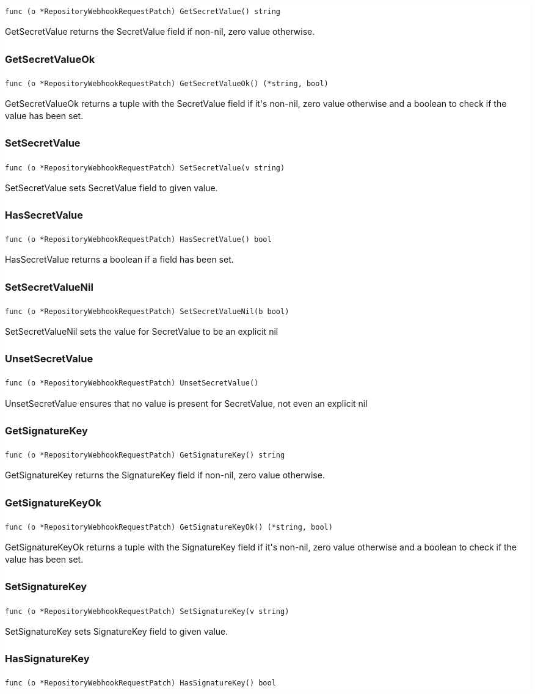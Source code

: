`func (o *RepositoryWebhookRequestPatch) GetSecretValue() string`

GetSecretValue returns the SecretValue field if non-nil, zero value otherwise.

### GetSecretValueOk

`func (o *RepositoryWebhookRequestPatch) GetSecretValueOk() (*string, bool)`

GetSecretValueOk returns a tuple with the SecretValue field if it's non-nil, zero value otherwise
and a boolean to check if the value has been set.

### SetSecretValue

`func (o *RepositoryWebhookRequestPatch) SetSecretValue(v string)`

SetSecretValue sets SecretValue field to given value.

### HasSecretValue

`func (o *RepositoryWebhookRequestPatch) HasSecretValue() bool`

HasSecretValue returns a boolean if a field has been set.

### SetSecretValueNil

`func (o *RepositoryWebhookRequestPatch) SetSecretValueNil(b bool)`

 SetSecretValueNil sets the value for SecretValue to be an explicit nil

### UnsetSecretValue
`func (o *RepositoryWebhookRequestPatch) UnsetSecretValue()`

UnsetSecretValue ensures that no value is present for SecretValue, not even an explicit nil
### GetSignatureKey

`func (o *RepositoryWebhookRequestPatch) GetSignatureKey() string`

GetSignatureKey returns the SignatureKey field if non-nil, zero value otherwise.

### GetSignatureKeyOk

`func (o *RepositoryWebhookRequestPatch) GetSignatureKeyOk() (*string, bool)`

GetSignatureKeyOk returns a tuple with the SignatureKey field if it's non-nil, zero value otherwise
and a boolean to check if the value has been set.

### SetSignatureKey

`func (o *RepositoryWebhookRequestPatch) SetSignatureKey(v string)`

SetSignatureKey sets SignatureKey field to given value.

### HasSignatureKey

`func (o *RepositoryWebhookRequestPatch) HasSignatureKey() bool`
